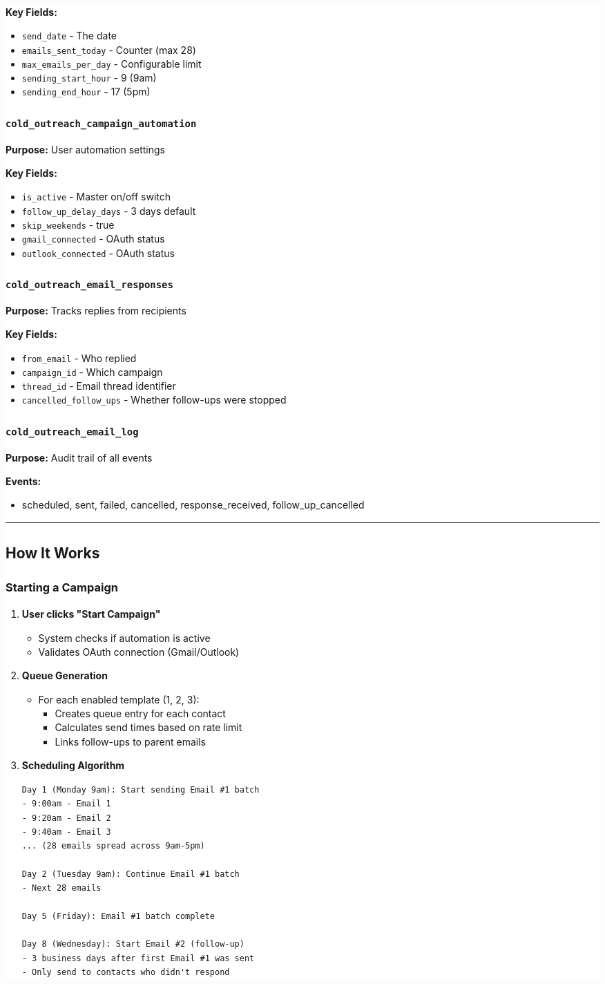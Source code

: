 **Key Fields:**
- `send_date` - The date
- `emails_sent_today` - Counter (max 28)
- `max_emails_per_day` - Configurable limit
- `sending_start_hour` - 9 (9am)
- `sending_end_hour` - 17 (5pm)

### `cold_outreach_campaign_automation`
**Purpose:** User automation settings

**Key Fields:**
- `is_active` - Master on/off switch
- `follow_up_delay_days` - 3 days default
- `skip_weekends` - true
- `gmail_connected` - OAuth status
- `outlook_connected` - OAuth status

### `cold_outreach_email_responses`
**Purpose:** Tracks replies from recipients

**Key Fields:**
- `from_email` - Who replied
- `campaign_id` - Which campaign
- `thread_id` - Email thread identifier
- `cancelled_follow_ups` - Whether follow-ups were stopped

### `cold_outreach_email_log`
**Purpose:** Audit trail of all events

**Events:**
- scheduled, sent, failed, cancelled, response_received, follow_up_cancelled

---

## How It Works

### Starting a Campaign

1. **User clicks "Start Campaign"**
   - System checks if automation is active
   - Validates OAuth connection (Gmail/Outlook)

2. **Queue Generation**
   - For each enabled template (1, 2, 3):
     - Creates queue entry for each contact
     - Calculates send times based on rate limit
     - Links follow-ups to parent emails

3. **Scheduling Algorithm**
   ```
   Day 1 (Monday 9am): Start sending Email #1 batch
   - 9:00am - Email 1
   - 9:20am - Email 2
   - 9:40am - Email 3
   ... (28 emails spread across 9am-5pm)
   
   Day 2 (Tuesday 9am): Continue Email #1 batch
   - Next 28 emails
   
   Day 5 (Friday): Email #1 batch complete
   
   Day 8 (Wednesday): Start Email #2 (follow-up)
   - 3 business days after first Email #1 was sent
   - Only send to contacts who didn't respond
   
   ```